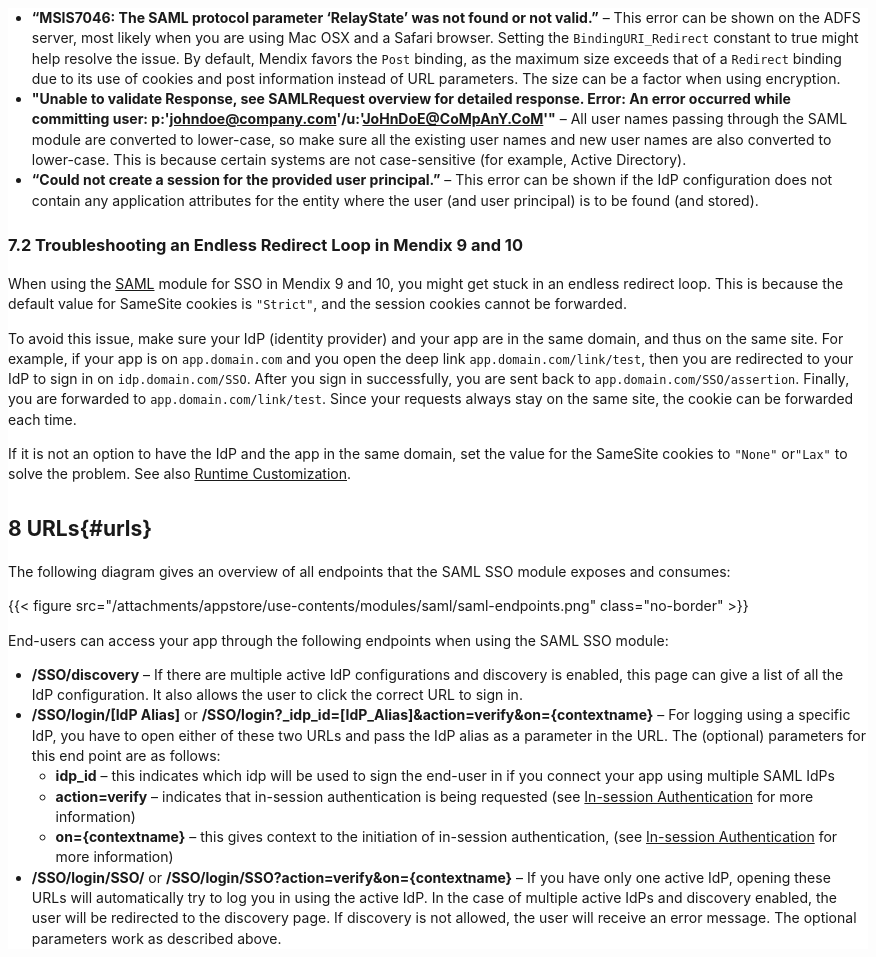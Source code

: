 * **“MSIS7046: The SAML protocol parameter ‘RelayState’ was not found or not valid.”** – This error can be shown on the ADFS server, most likely when you are using Mac OSX and a Safari browser. Setting the `BindingURI_Redirect` constant to true might help resolve the issue. By default, Mendix favors the `Post` binding, as the maximum size exceeds that of a `Redirect` binding due to its use of cookies and post information instead of URL parameters. The size can be a factor when using encryption.
* **"Unable to validate Response, see SAMLRequest overview for detailed response. Error: An error occurred while committing user: p:'johndoe@company.com'/u:'JoHnDoE@CoMpAnY.CoM'"** – All user names passing through the SAML module are converted to lower-case, so make sure all the existing user names and new user names are also converted to lower-case. This is because certain systems are not case-sensitive (for example, Active Directory).
* **“Could not create a session for the provided user principal.”** – This error can be shown if the IdP configuration does not contain any application attributes for the entity where the user (and user principal) is to be found (and stored).

### 7.2 Troubleshooting an Endless Redirect Loop in Mendix 9 and 10

When using the [SAML](/appstore/modules/saml/) module for SSO in Mendix 9 and 10, you might get stuck in an endless redirect loop. This is because the default value for SameSite cookies is `"Strict"`, and the session cookies cannot be forwarded.

To avoid this issue, make sure your IdP (identity provider) and your app are in the same domain, and thus on the same site. For example, if your app is on `app.domain.com` and you open the deep link `app.domain.com/link/test`, then you are redirected to your IdP to sign in on `idp.domain.com/SSO`. After you sign in successfully, you are sent back to `app.domain.com/SSO/assertion`. Finally, you are forwarded to `app.domain.com/link/test`. Since your requests always stay on the same site, the cookie can be forwarded each time.

If it is not an option to have the IdP and the app in the same domain, set the value for the SameSite cookies to `"None"` or`"Lax"` to solve the problem. See also [Runtime Customization](/refguide/custom-settings/).

## 8 URLs{#urls}

The following diagram gives an overview of all endpoints that the SAML SSO module exposes and consumes:

{{< figure src="/attachments/appstore/use-contents/modules/saml/saml-endpoints.png" class="no-border" >}}

End-users can access your app through the following endpoints when using the SAML SSO module:

* **/SSO/discovery** – If there are multiple active IdP configurations and discovery is enabled, this page can give a list of all the IdP configuration. It also allows the user to click the correct URL to sign in.
* **/SSO/login/[IdP Alias]** or **/SSO/login?_idp_id=[IdP_Alias]&action=verify&on={contextname}** – For logging using a specific IdP, you have to open either of these two URLs and pass the IdP alias as a parameter in the URL.
    The (optional) parameters for this end point are as follows:
    * **idp_id** – this indicates which idp will be used to sign the end-user in if you connect your app using multiple SAML IdPs
    * **action=verify** – indicates that in-session authentication is being requested (see [In-session Authentication](#in-session) for more information)
    * **on={contextname}** – this gives context to the initiation of in-session authentication,  (see [In-session Authentication](#in-session) for more information)
* **/SSO/login/SSO/** or **/SSO/login/SSO?action=verify&on={contextname}** – If you have only one active IdP, opening these URLs will automatically try to log you in using the active IdP. In the case of multiple active IdPs and discovery enabled, the user will be redirected to the discovery page.  If discovery is not allowed, the user will receive an error message. The optional parameters work as described above.
